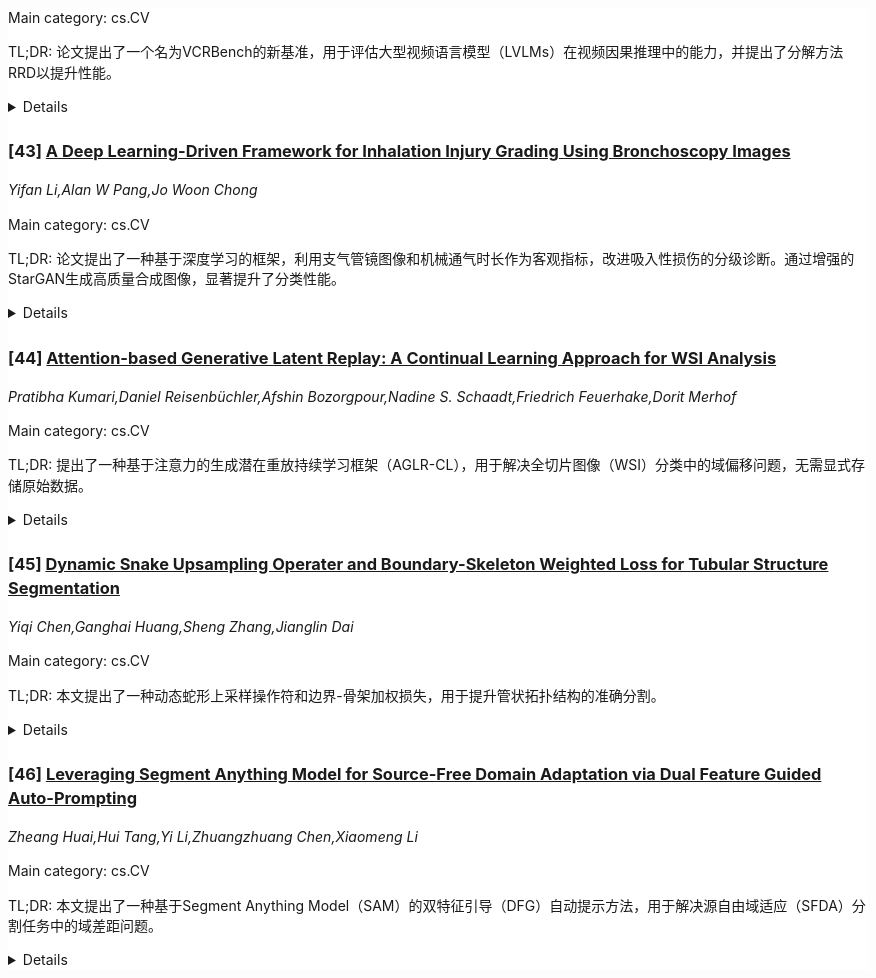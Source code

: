 Main category: cs.CV

TL;DR: 论文提出了一个名为VCRBench的新基准，用于评估大型视频语言模型（LVLMs）在视频因果推理中的能力，并提出了分解方法RRD以提升性能。


<details><summary>Details</summary></details>


### [43] [A Deep Learning-Driven Framework for Inhalation Injury Grading Using Bronchoscopy Images](https://arxiv.org/abs/2505.08517)
*Yifan Li,Alan W Pang,Jo Woon Chong*

Main category: cs.CV

TL;DR: 论文提出了一种基于深度学习的框架，利用支气管镜图像和机械通气时长作为客观指标，改进吸入性损伤的分级诊断。通过增强的StarGAN生成高质量合成图像，显著提升了分类性能。


<details><summary>Details</summary></details>


### [44] [Attention-based Generative Latent Replay: A Continual Learning Approach for WSI Analysis](https://arxiv.org/abs/2505.08524)
*Pratibha Kumari,Daniel Reisenbüchler,Afshin Bozorgpour,Nadine S. Schaadt,Friedrich Feuerhake,Dorit Merhof*

Main category: cs.CV

TL;DR: 提出了一种基于注意力的生成潜在重放持续学习框架（AGLR-CL），用于解决全切片图像（WSI）分类中的域偏移问题，无需显式存储原始数据。


<details><summary>Details</summary></details>


### [45] [Dynamic Snake Upsampling Operater and Boundary-Skeleton Weighted Loss for Tubular Structure Segmentation](https://arxiv.org/abs/2505.08525)
*Yiqi Chen,Ganghai Huang,Sheng Zhang,Jianglin Dai*

Main category: cs.CV

TL;DR: 本文提出了一种动态蛇形上采样操作符和边界-骨架加权损失，用于提升管状拓扑结构的准确分割。


<details><summary>Details</summary></details>


### [46] [Leveraging Segment Anything Model for Source-Free Domain Adaptation via Dual Feature Guided Auto-Prompting](https://arxiv.org/abs/2505.08527)
*Zheang Huai,Hui Tang,Yi Li,Zhuangzhuang Chen,Xiaomeng Li*

Main category: cs.CV

TL;DR: 本文提出了一种基于Segment Anything Model（SAM）的双特征引导（DFG）自动提示方法，用于解决源自由域适应（SFDA）分割任务中的域差距问题。


<details><summary>Details</summary></details>

